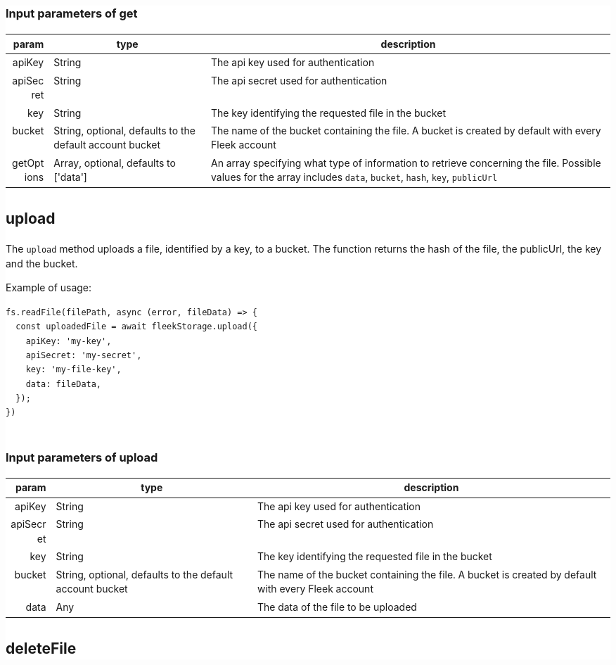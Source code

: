 ### Input parameters of get

|param  	|type  	|description  	|
|-:	|-	|-	|
| apiKey 	| String 	|  The api key used for authentication	|
| apiSecret 	| String 	|  The api secret used for authentication	|
| key 	|  String	| The key identifying the requested file in the bucket  	|
| bucket 	| String, optional, defaults to the default account bucket 	|  The name of the bucket containing the file. A bucket is created by default with every Fleek account	|
| getOptions 	| Array, optional, defaults to ['data'] 	| An array specifying what type of information to retrieve concerning the file.	Possible values for the array includes `data`, `bucket`, `hash`, `key`, `publicUrl`|


## upload

The `upload` method uploads a file, identified by a key, to a bucket.
The function returns the hash of the file, the publicUrl, the key and the bucket.

Example of usage:

```
fs.readFile(filePath, async (error, fileData) => {
  const uploadedFile = await fleekStorage.upload({
    apiKey: 'my-key',
    apiSecret: 'my-secret',
    key: 'my-file-key',
    data: fileData,
  });
})


```

### Input parameters of upload

|param  	|type  	|description  	|
|-:	|-	|-	|
| apiKey 	| String 	|  The api key used for authentication	|
| apiSecret 	| String 	|  The api secret used for authentication	|
| key 	|  String	| The key identifying the requested file in the bucket  	|
| bucket 	| String, optional, defaults to the default account bucket 	|  The name of the bucket containing the file. A bucket is created by default with every Fleek account	|
| data 	| Any 	| The data of the file to be uploaded |

## deleteFile

